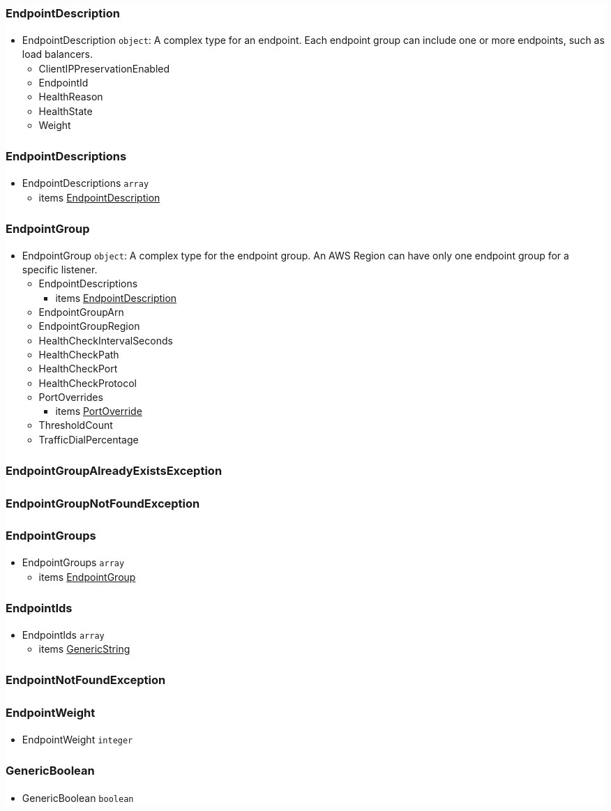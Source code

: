 ### EndpointDescription
* EndpointDescription `object`: A complex type for an endpoint. Each endpoint group can include one or more endpoints, such as load balancers.
  * ClientIPPreservationEnabled
  * EndpointId
  * HealthReason
  * HealthState
  * Weight

### EndpointDescriptions
* EndpointDescriptions `array`
  * items [EndpointDescription](#endpointdescription)

### EndpointGroup
* EndpointGroup `object`: A complex type for the endpoint group. An AWS Region can have only one endpoint group for a specific listener. 
  * EndpointDescriptions
    * items [EndpointDescription](#endpointdescription)
  * EndpointGroupArn
  * EndpointGroupRegion
  * HealthCheckIntervalSeconds
  * HealthCheckPath
  * HealthCheckPort
  * HealthCheckProtocol
  * PortOverrides
    * items [PortOverride](#portoverride)
  * ThresholdCount
  * TrafficDialPercentage

### EndpointGroupAlreadyExistsException


### EndpointGroupNotFoundException


### EndpointGroups
* EndpointGroups `array`
  * items [EndpointGroup](#endpointgroup)

### EndpointIds
* EndpointIds `array`
  * items [GenericString](#genericstring)

### EndpointNotFoundException


### EndpointWeight
* EndpointWeight `integer`

### GenericBoolean
* GenericBoolean `boolean`
